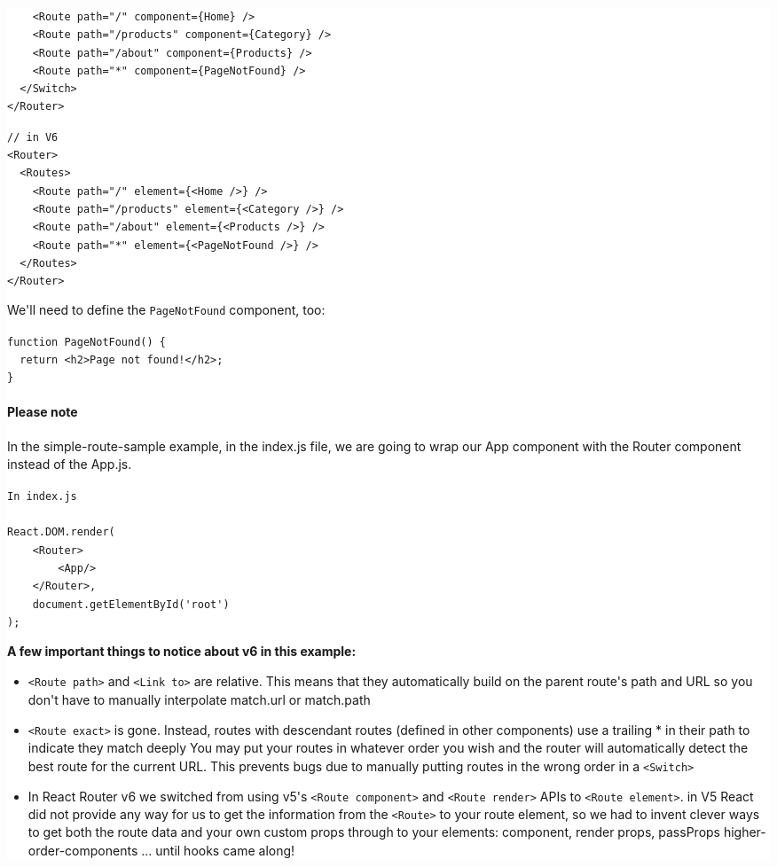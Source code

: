 ```JSX
    <Route path="/" component={Home} />
    <Route path="/products" component={Category} />
    <Route path="/about" component={Products} />
    <Route path="*" component={PageNotFound} />
  </Switch>
</Router>

```

``` JSX
// in V6
<Router>
  <Routes>
    <Route path="/" element={<Home />} />
    <Route path="/products" element={<Category />} />
    <Route path="/about" element={<Products />} />
    <Route path="*" element={<PageNotFound />} />
  </Routes>
</Router>  
```
We'll need to define the `PageNotFound` component, too:

```JSX
function PageNotFound() {
  return <h2>Page not found!</h2>;
}
```
#### Please note ####

In the simple-route-sample example, in the index.js file, we are going to wrap our App component with the Router component instead of the App.js.

```JSX
In index.js

React.DOM.render(
    <Router>
        <App/>
    </Router>,
    document.getElementById('root')
);
```
**A few important things to notice about v6 in this example:**

- `<Route path>` and `<Link to>` are relative. This means that they automatically build on the parent route's path and URL so you don't have to manually interpolate match.url or match.path
- `<Route exact>` is gone. Instead, routes with descendant routes (defined in other components) use a trailing * in their path to indicate they match deeply
You may put your routes in whatever order you wish and the router will automatically detect the best route for the current URL. This prevents bugs due to manually putting routes in the wrong order in a `<Switch>`

- In React Router v6 we switched from using v5's `<Route component>` and `<Route render>` APIs to `<Route element>`. in V5 React did not provide any way for us to get the information from the `<Route>` to your route element, so we had to invent clever ways to get both the route data and your own custom props through to your elements: component, render props, passProps higher-order-components ... until hooks came along!
